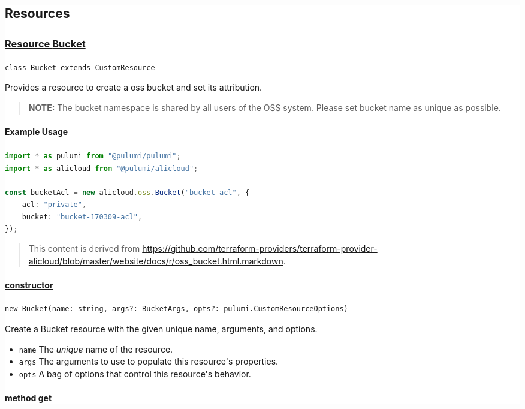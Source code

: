 
<h2 id="resources">Resources</h2>
<h3 class="pdoc-module-header" id="Bucket" data-link-title="Bucket">
    <a href="https://github.com/pulumi/pulumi-alicloud/blob/d1e2ae63541c4cfb5416fcdebee7cbb1b8780f8c/sdk/nodejs/oss/bucket.ts#L31">
        Resource <strong>Bucket</strong>
    </a>
</h3>

<pre class="highlight"><code><span class='kr'>class</span> <span class='nx'>Bucket</span> <span class='kr'>extends</span> <a href='/docs/reference/pkg/nodejs/pulumi/pulumi/#CustomResource'>CustomResource</a></code></pre>

Provides a resource to create a oss bucket and set its attribution.

> **NOTE:** The bucket namespace is shared by all users of the OSS system. Please set bucket name as unique as possible.


#### Example Usage



```typescript
import * as pulumi from "@pulumi/pulumi";
import * as alicloud from "@pulumi/alicloud";

const bucketAcl = new alicloud.oss.Bucket("bucket-acl", {
    acl: "private",
    bucket: "bucket-170309-acl",
});
```

> This content is derived from https://github.com/terraform-providers/terraform-provider-alicloud/blob/master/website/docs/r/oss_bucket.html.markdown.

<h4 class="pdoc-member-header" id="Bucket-constructor">
<a class="pdoc-child-name" href="https://github.com/pulumi/pulumi-alicloud/blob/d1e2ae63541c4cfb5416fcdebee7cbb1b8780f8c/sdk/nodejs/oss/bucket.ts#L130"> <b>constructor</b></a>
</h4>


<pre class="highlight"><code><span class='kd'></span><span class='kd'>new</span> Bucket(name: <span class='kd'><a href='https://developer.mozilla.org/en-US/docs/Web/JavaScript/Reference/Global_Objects/String'>string</a></span>, args?: <a href='#BucketArgs'>BucketArgs</a>, opts?: <a href='/docs/reference/pkg/nodejs/pulumi/pulumi/#CustomResourceOptions'>pulumi.CustomResourceOptions</a>)</code></pre>


Create a Bucket resource with the given unique name, arguments, and options.

* `name` The _unique_ name of the resource.
* `args` The arguments to use to populate this resource&#39;s properties.
* `opts` A bag of options that control this resource&#39;s behavior.

<h4 class="pdoc-member-header" id="Bucket-get">
<a class="pdoc-child-name" href="https://github.com/pulumi/pulumi-alicloud/blob/d1e2ae63541c4cfb5416fcdebee7cbb1b8780f8c/sdk/nodejs/oss/bucket.ts#L40">method <b>get</b></a>
</h4>
